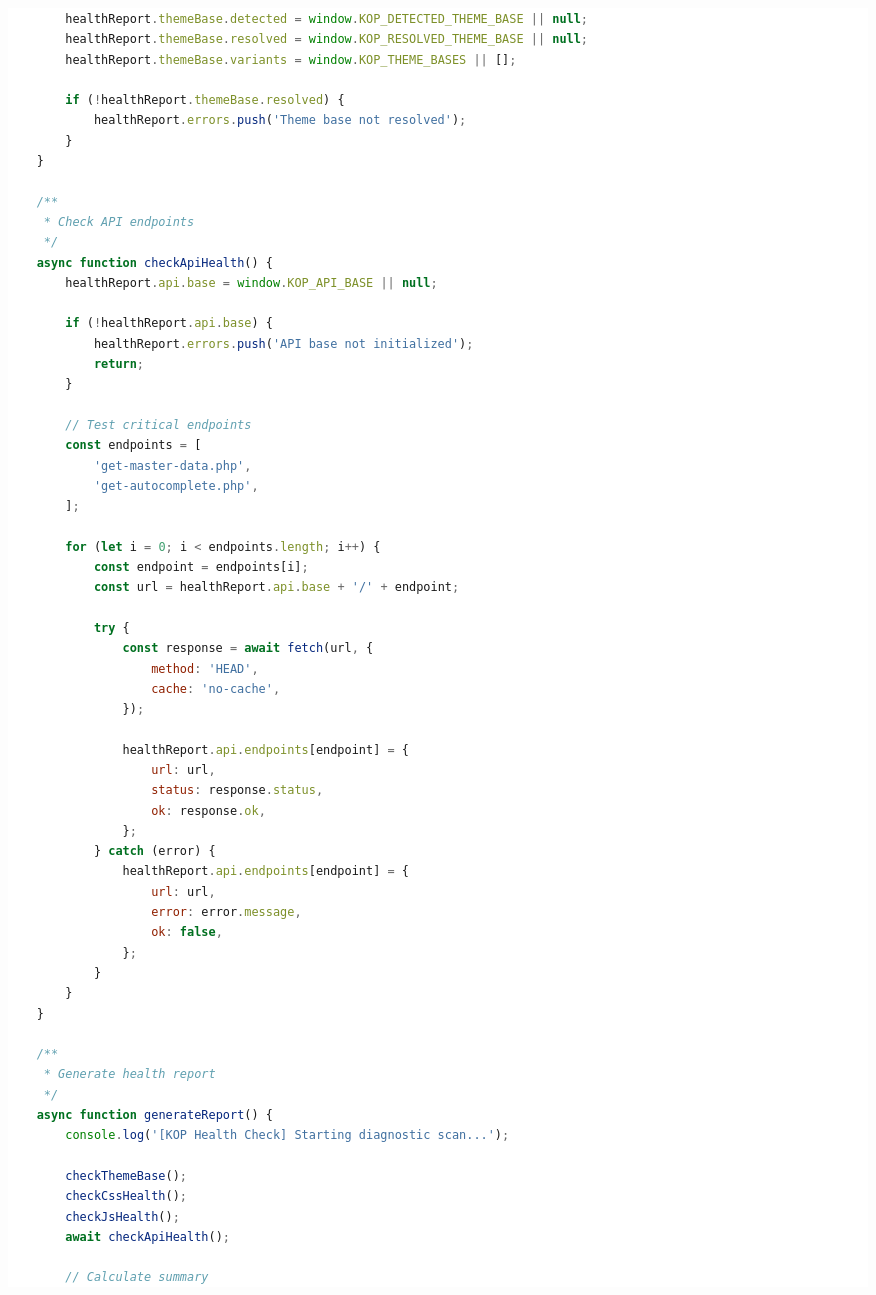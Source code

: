```javascript
        healthReport.themeBase.detected = window.KOP_DETECTED_THEME_BASE || null;
        healthReport.themeBase.resolved = window.KOP_RESOLVED_THEME_BASE || null;
        healthReport.themeBase.variants = window.KOP_THEME_BASES || [];

        if (!healthReport.themeBase.resolved) {
            healthReport.errors.push('Theme base not resolved');
        }
    }

    /**
     * Check API endpoints
     */
    async function checkApiHealth() {
        healthReport.api.base = window.KOP_API_BASE || null;

        if (!healthReport.api.base) {
            healthReport.errors.push('API base not initialized');
            return;
        }

        // Test critical endpoints
        const endpoints = [
            'get-master-data.php',
            'get-autocomplete.php',
        ];

        for (let i = 0; i < endpoints.length; i++) {
            const endpoint = endpoints[i];
            const url = healthReport.api.base + '/' + endpoint;

            try {
                const response = await fetch(url, {
                    method: 'HEAD',
                    cache: 'no-cache',
                });

                healthReport.api.endpoints[endpoint] = {
                    url: url,
                    status: response.status,
                    ok: response.ok,
                };
            } catch (error) {
                healthReport.api.endpoints[endpoint] = {
                    url: url,
                    error: error.message,
                    ok: false,
                };
            }
        }
    }

    /**
     * Generate health report
     */
    async function generateReport() {
        console.log('[KOP Health Check] Starting diagnostic scan...');

        checkThemeBase();
        checkCssHealth();
        checkJsHealth();
        await checkApiHealth();

        // Calculate summary
```